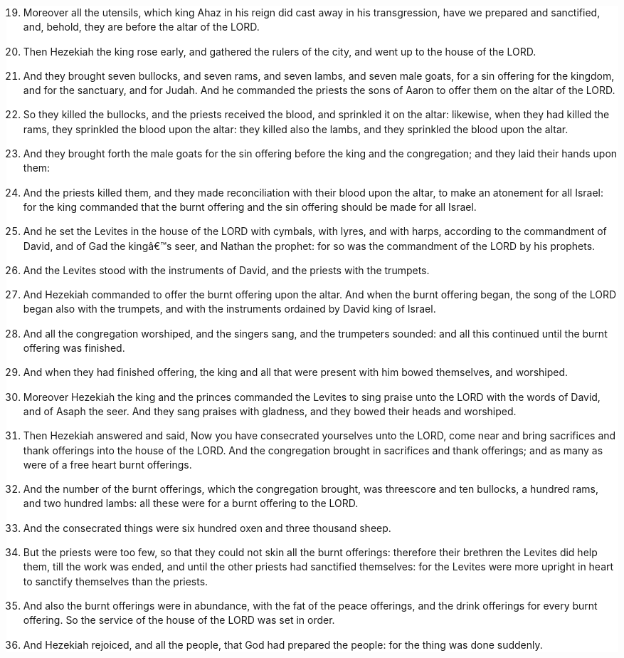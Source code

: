 19. Moreover all the utensils, which king Ahaz in his reign did cast away in his transgression, have we prepared and sanctified, and, behold, they are before the altar of the LORD.

20. Then Hezekiah the king rose early, and gathered the rulers of the city, and went up to the house of the LORD.

21. And they brought seven bullocks, and seven rams, and seven lambs, and seven male goats, for a sin offering for the kingdom, and for the sanctuary, and for Judah. And he commanded the priests the sons of Aaron to offer them on the altar of the LORD.

22. So they killed the bullocks, and the priests received the blood, and sprinkled it on the altar: likewise, when they had killed the rams, they sprinkled the blood upon the altar: they killed also the lambs, and they sprinkled the blood upon the altar.

23. And they brought forth the male goats for the sin offering before the king and the congregation; and they laid their hands upon them:

24. And the priests killed them, and they made reconciliation with their blood upon the altar, to make an atonement for all Israel: for the king commanded that the burnt offering and the sin offering should be made for all Israel.

25. And he set the Levites in the house of the LORD with cymbals, with lyres, and with harps, according to the commandment of David, and of Gad the kingâ€™s seer, and Nathan the prophet: for so was the commandment of the LORD by his prophets.

26. And the Levites stood with the instruments of David, and the priests with the trumpets.

27. And Hezekiah commanded to offer the burnt offering upon the altar. And when the burnt offering began, the song of the LORD began also with the trumpets, and with the instruments ordained by David king of Israel.

28. And all the congregation worshiped, and the singers sang, and the trumpeters sounded: and all this continued until the burnt offering was finished.

29. And when they had finished offering, the king and all that were present with him bowed themselves, and worshiped.

30. Moreover Hezekiah the king and the princes commanded the Levites to sing praise unto the LORD with the words of David, and of Asaph the seer. And they sang praises with gladness, and they bowed their heads and worshiped.

31. Then Hezekiah answered and said, Now you have consecrated yourselves unto the LORD, come near and bring sacrifices and thank offerings into the house of the LORD. And the congregation brought in sacrifices and thank offerings; and as many as were of a free heart burnt offerings.

32. And the number of the burnt offerings, which the congregation brought, was threescore and ten bullocks, a hundred rams, and two hundred lambs: all these were for a burnt offering to the LORD.

33. And the consecrated things were six hundred oxen and three thousand sheep.

34. But the priests were too few, so that they could not skin all the burnt offerings: therefore their brethren the Levites did help them, till the work was ended, and until the other priests had sanctified themselves: for the Levites were more upright in heart to sanctify themselves than the priests.

35. And also the burnt offerings were in abundance, with the fat of the peace offerings, and the drink offerings for every burnt offering. So the service of the house of the LORD was set in order.

36. And Hezekiah rejoiced, and all the people, that God had prepared the people: for the thing was done suddenly.
